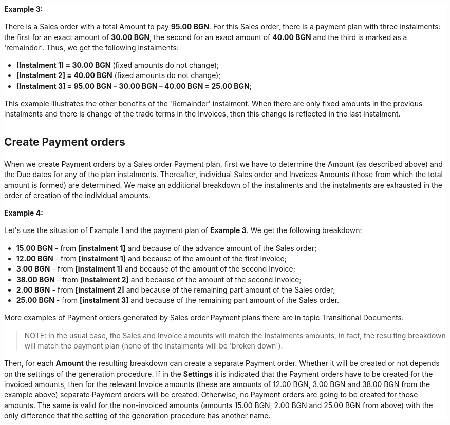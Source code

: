 
**Example 3:**


There is a Sales order with a total Amount to pay **95.00 BGN**. For this Sales order, there is a payment plan with three instalments: the first for an exact amount of **30.00 BGN**, the second for an exact amount of **40.00 BGN** and the third is marked as a 'remainder'. Thus, we get the following instalments:

- **[Instalment 1] = 30.00 BGN** (fixed amounts do not change);
- **[Instalment 2] = 40.00 BGN** (fixed amounts do not change);
- **[Instalment 3] = 95.00 BGN – 30.00 BGN – 40.00 BGN = 25.00 BGN**;


This example illustrates the other benefits of the 'Remainder' instalment. When there are only fixed amounts in the previous instalments and there is change of the trade terms in the Invoices, then this change is reflected in the last instalment.


## Create Payment orders


When we create Payment orders by a Sales order Payment plan, first we have to determine the Amount (as described above) and the Due dates for any of the plan instalments. Thereafter,  individual Sales order and Invoices Amounts (those from which the total amount is formed) are determined. We make an additional breakdown of the instalments and the instalments are exhausted in the order of creation of the individual amounts.


**Example 4:**


Let's use the situation of Example 1 and the payment plan of **Example 3**. We get the following breakdown:
- **15.00 BGN** - from **[instalment 1]** and because of the advance amount of the Sales order;
- **12.00 BGN** - from **[instalment 1]** and because of the amount of the first Invoice;
- **3.00 BGN** - from **[instalment 1]** and because of the amount of the second Invoice;
- **38.00 BGN** - from **[instalment 2]** and because of the amount of the second Invoice;
- **2.00 BGN** - from **[instalment 2]** and because of the remaining part amount of the Sales order;
- **25.00 BGN** - from **[instalment 3]** and because of the remaining part amount of the Sales order.


More examples of Payment orders generated by Sales order Payment plans there are in topic [Transitional Documents](https://github.com/ErpNetDocs/tech/blob/4271ce55e062e4994ff7ccfa4ee8ab2ff350ced9/advanced/documents/transitional-documents.md).


> NOTE: In the usual case, the Sales and Invoice amounts will match the Instalments amounts, in fact, the resulting breakdown will match the payment plan (none of the instalments will be 'broken down').

Then, for each **Amount** the resulting breakdown can create a separate Payment order. Whether it will be created or not depends on the settings of the generation procedure. If in the **Settings** it is indicated that the Payment orders have to be created for the invoiced amounts, then for the relevant Invoice amounts (these are amounts of 12.00 BGN, 3.00 BGN and 38.00 BGN from the example above)  separate Payment orders will be created. Otherwise, no Payment orders are going to be created for those amounts. The same is valid for the non-invoiced amounts (amounts 15.00 BGN, 2.00 BGN and 25.00 BGN from above) with the only difference that the setting of the generation procedure has another name.

